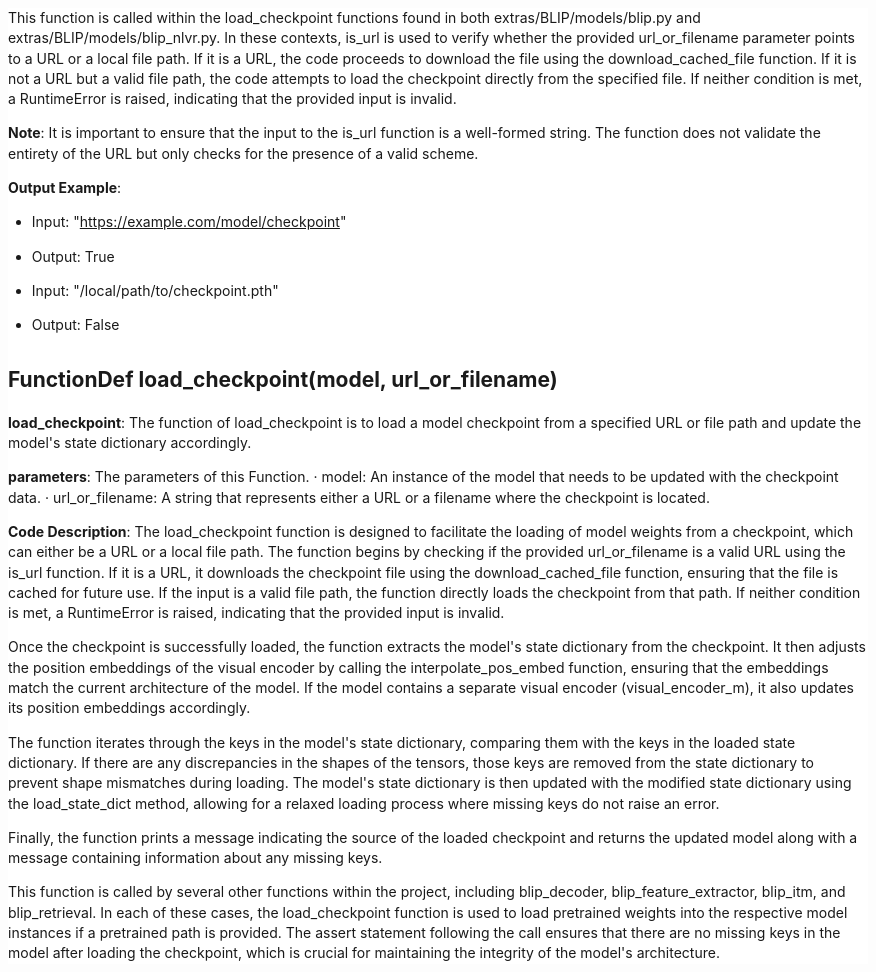 This function is called within the load_checkpoint functions found in both extras/BLIP/models/blip.py and extras/BLIP/models/blip_nlvr.py. In these contexts, is_url is used to verify whether the provided url_or_filename parameter points to a URL or a local file path. If it is a URL, the code proceeds to download the file using the download_cached_file function. If it is not a URL but a valid file path, the code attempts to load the checkpoint directly from the specified file. If neither condition is met, a RuntimeError is raised, indicating that the provided input is invalid.

**Note**: It is important to ensure that the input to the is_url function is a well-formed string. The function does not validate the entirety of the URL but only checks for the presence of a valid scheme.

**Output Example**: 
- Input: "https://example.com/model/checkpoint"
- Output: True

- Input: "/local/path/to/checkpoint.pth"
- Output: False
## FunctionDef load_checkpoint(model, url_or_filename)
**load_checkpoint**: The function of load_checkpoint is to load a model checkpoint from a specified URL or file path and update the model's state dictionary accordingly.

**parameters**: The parameters of this Function.
· model: An instance of the model that needs to be updated with the checkpoint data.
· url_or_filename: A string that represents either a URL or a filename where the checkpoint is located.

**Code Description**: The load_checkpoint function is designed to facilitate the loading of model weights from a checkpoint, which can either be a URL or a local file path. The function begins by checking if the provided url_or_filename is a valid URL using the is_url function. If it is a URL, it downloads the checkpoint file using the download_cached_file function, ensuring that the file is cached for future use. If the input is a valid file path, the function directly loads the checkpoint from that path. If neither condition is met, a RuntimeError is raised, indicating that the provided input is invalid.

Once the checkpoint is successfully loaded, the function extracts the model's state dictionary from the checkpoint. It then adjusts the position embeddings of the visual encoder by calling the interpolate_pos_embed function, ensuring that the embeddings match the current architecture of the model. If the model contains a separate visual encoder (visual_encoder_m), it also updates its position embeddings accordingly.

The function iterates through the keys in the model's state dictionary, comparing them with the keys in the loaded state dictionary. If there are any discrepancies in the shapes of the tensors, those keys are removed from the state dictionary to prevent shape mismatches during loading. The model's state dictionary is then updated with the modified state dictionary using the load_state_dict method, allowing for a relaxed loading process where missing keys do not raise an error.

Finally, the function prints a message indicating the source of the loaded checkpoint and returns the updated model along with a message containing information about any missing keys.

This function is called by several other functions within the project, including blip_decoder, blip_feature_extractor, blip_itm, and blip_retrieval. In each of these cases, the load_checkpoint function is used to load pretrained weights into the respective model instances if a pretrained path is provided. The assert statement following the call ensures that there are no missing keys in the model after loading the checkpoint, which is crucial for maintaining the integrity of the model's architecture.
